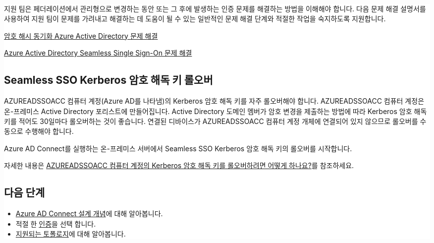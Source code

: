 지원 팀은 페더레이션에서 관리형으로 변경하는 동안 또는 그 후에 발생하는 인증 문제를 해결하는 방법을 이해해야 합니다. 다음 문제 해결 설명서를 사용하여 지원 팀이 문제를 가려내고 해결하는 데 도움이 될 수 있는 일반적인 문제 해결 단계와 적절한 작업을 숙지하도록 지원합니다.

[암호 해시 동기화 Azure Active Directory 문제 해결](./tshoot-connect-password-hash-synchronization.md)

[Azure Active Directory Seamless Single Sign-On 문제 해결](./tshoot-connect-sso.md)

## <a name="roll-over-the-seamless-sso-kerberos-decryption-key"></a>Seamless SSO Kerberos 암호 해독 키 롤오버

AZUREADSSOACC 컴퓨터 계정(Azure AD를 나타냄)의 Kerberos 암호 해독 키를 자주 롤오버해야 합니다. AZUREADSSOACC 컴퓨터 계정은 온-프레미스 Active Directory 포리스트에 만들어집니다. Active Directory 도메인 멤버가 암호 변경을 제출하는 방법에 따라 Kerberos 암호 해독 키를 적어도 30일마다 롤오버하는 것이 좋습니다. 연결된 디바이스가 AZUREADSSOACC 컴퓨터 계정 개체에 연결되어 있지 않으므로 롤오버를 수동으로 수행해야 합니다.

Azure AD Connect를 실행하는 온-프레미스 서버에서 Seamless SSO Kerberos 암호 해독 키의 롤오버를 시작합니다.

자세한 내용은 [AZUREADSSOACC 컴퓨터 계정의 Kerberos 암호 해독 키를 롤오버하려면 어떻게 하나요?](./how-to-connect-sso-faq.md)를 참조하세요.

## <a name="next-steps"></a>다음 단계

* [Azure AD Connect 설계 개념](plan-connect-design-concepts.md)에 대해 알아봅니다.
* 적절 한 [인증](./choose-ad-authn.md)을 선택 합니다.
* [지원되는 토폴로지](plan-connect-design-concepts.md)에 대해 알아봅니다.

